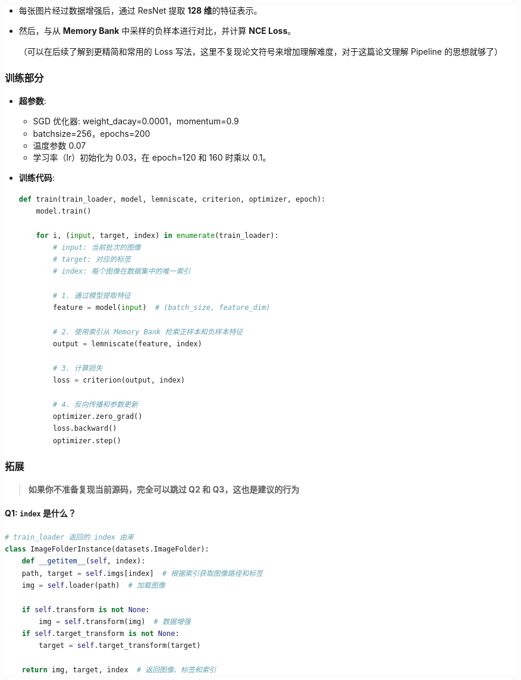 - 每张图片经过数据增强后，通过 ResNet 提取 **128 维**的特征表示。  

- 然后，与从 **Memory Bank** 中采样的负样本进行对比，并计算 **NCE Loss**。

  （可以在后续了解到更精简和常用的 Loss 写法，这里不复现论文符号来增加理解难度，对于这篇论文理解 Pipeline 的思想就够了）

### 训练部分

- **超参数**: 

  - SGD 优化器: weight_dacay=0.0001，momentum=0.9
  - batchsize=256，epochs=200
  - 温度参数 0.07
  - 学习率（lr）初始化为 0.03，在 epoch=120 和 160 时乘以 0.1。

- **训练代码**: 

  ```python
  def train(train_loader, model, lemniscate, criterion, optimizer, epoch):
      model.train()
  
      for i, (input, target, index) in enumerate(train_loader):
          # input: 当前批次的图像
          # target: 对应的标签
          # index: 每个图像在数据集中的唯一索引
  
          # 1. 通过模型提取特征
          feature = model(input)  # (batch_size, feature_dim)
  
          # 2. 使用索引从 Memory Bank 检索正样本和负样本特征
          output = lemniscate(feature, index)
  
          # 3. 计算损失
          loss = criterion(output, index)
  
          # 4. 反向传播和参数更新
          optimizer.zero_grad()
          loss.backward()
          optimizer.step()
  
  ```

### 拓展

> **如果你不准备复现当前源码，完全可以跳过 Q2 和 Q3，这也是建议的行为**

#### Q1: `index` 是什么？

```python
# train_loader 返回的 index 由来
class ImageFolderInstance(datasets.ImageFolder):
    def __getitem__(self, index):
    path, target = self.imgs[index]  # 根据索引获取图像路径和标签
    img = self.loader(path)  # 加载图像

    if self.transform is not None:
        img = self.transform(img)  # 数据增强
    if self.target_transform is not None:
        target = self.target_transform(target)

    return img, target, index  # 返回图像、标签和索引
```
